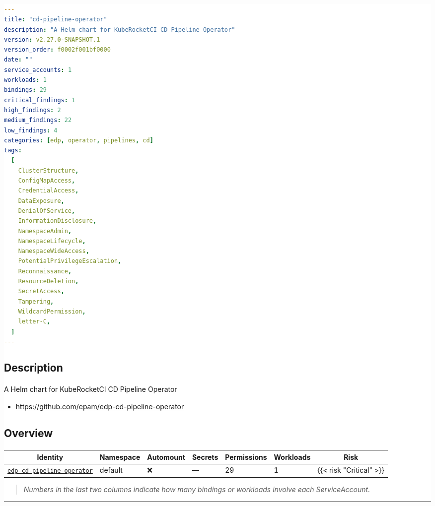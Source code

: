 ```yaml
---
title: "cd-pipeline-operator"
description: "A Helm chart for KubeRocketCI CD Pipeline Operator"
version: v2.27.0-SNAPSHOT.1
version_order: f0002f001bf0000
date: ""
service_accounts: 1
workloads: 1
bindings: 29
critical_findings: 1
high_findings: 2
medium_findings: 22
low_findings: 4
categories: [edp, operator, pipelines, cd]
tags:
  [
    ClusterStructure,
    ConfigMapAccess,
    CredentialAccess,
    DataExposure,
    DenialOfService,
    InformationDisclosure,
    NamespaceAdmin,
    NamespaceLifecycle,
    NamespaceWideAccess,
    PotentialPrivilegeEscalation,
    Reconnaissance,
    ResourceDeletion,
    SecretAccess,
    Tampering,
    WildcardPermission,
    letter-C,
  ]
---
```


## Description

A Helm chart for KubeRocketCI CD Pipeline Operator

- https://github.com/epam/edp-cd-pipeline-operator

## Overview

| Identity                                                   | Namespace | Automount | Secrets | Permissions | Workloads | Risk                    |
| ---------------------------------------------------------- | --------- | --------- | ------- | ----------- | --------- | ----------------------- |
| [`edp-cd-pipeline-operator`](#sa-edp-cd-pipeline-operator) | default   | ❌        | —       | 29          | 1         | {{< risk "Critical" >}} |

> _Numbers in the last two columns indicate how many bindings or workloads involve each ServiceAccount._

---